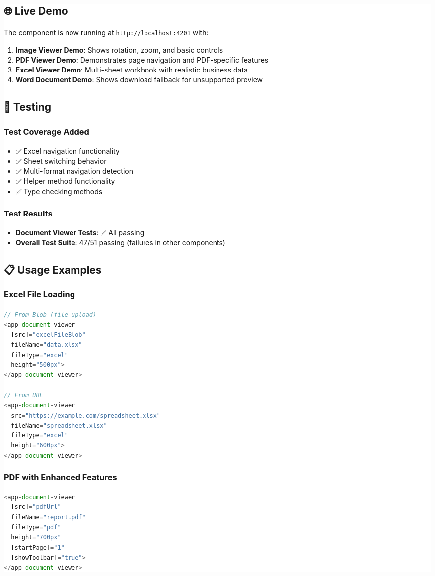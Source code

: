 ## 🌐 Live Demo

The component is now running at `http://localhost:4201` with:

1. **Image Viewer Demo**: Shows rotation, zoom, and basic controls
2. **PDF Viewer Demo**: Demonstrates page navigation and PDF-specific features
3. **Excel Viewer Demo**: Multi-sheet workbook with realistic business data
4. **Word Document Demo**: Shows download fallback for unsupported preview

## 🧪 Testing

### **Test Coverage Added**
- ✅ Excel navigation functionality
- ✅ Sheet switching behavior
- ✅ Multi-format navigation detection
- ✅ Helper method functionality
- ✅ Type checking methods

### **Test Results**
- **Document Viewer Tests**: ✅ All passing
- **Overall Test Suite**: 47/51 passing (failures in other components)

## 📋 Usage Examples

### **Excel File Loading**
```typescript
// From Blob (file upload)
<app-document-viewer
  [src]="excelFileBlob"
  fileName="data.xlsx"
  fileType="excel"
  height="500px">
</app-document-viewer>

// From URL
<app-document-viewer
  src="https://example.com/spreadsheet.xlsx"
  fileName="spreadsheet.xlsx"
  fileType="excel"
  height="600px">
</app-document-viewer>
```

### **PDF with Enhanced Features**
```typescript
<app-document-viewer
  [src]="pdfUrl"
  fileName="report.pdf"
  fileType="pdf"
  height="700px"
  [startPage]="1"
  [showToolbar]="true">
</app-document-viewer>
```
